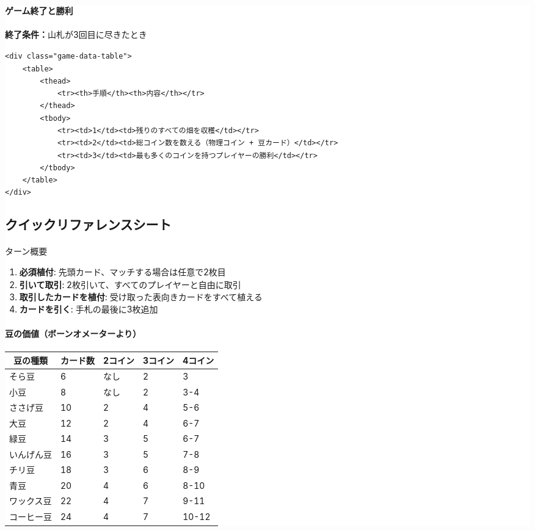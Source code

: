 <div class="victory-condition">
    <h4>ゲーム終了と勝利</h4>
    <p><strong>終了条件：</strong>山札が3回目に尽きたとき</p>
    
    <div class="game-data-table">
        <table>
            <thead>
                <tr><th>手順</th><th>内容</th></tr>
            </thead>
            <tbody>
                <tr><td>1</td><td>残りのすべての畑を収穫</td></tr>
                <tr><td>2</td><td>総コイン数を数える（物理コイン + 豆カード）</td></tr>
                <tr><td>3</td><td>最も多くのコインを持つプレイヤーの勝利</td></tr>
            </tbody>
        </table>
    </div>
</div>

## クイックリファレンスシート

<div class="quick-ref">
    <div class="quick-ref-header">ターン概要</div>
    <ol>
        <li><strong>必須植付</strong>: 先頭カード、マッチする場合は任意で2枚目</li>
        <li><strong>引いて取引</strong>: 2枚引いて、すべてのプレイヤーと自由に取引</li>
        <li><strong>取引したカードを植付</strong>: 受け取った表向きカードをすべて植える</li>
        <li><strong>カードを引く</strong>: 手札の最後に3枚追加</li>
    </ol>
</div>

<div class="game-data-table">
    <h4>豆の価値（ボーンオメーターより）</h4>
    <table>
        <thead>
            <tr>
                <th>豆の種類</th>
                <th>カード数</th>
                <th>2コイン</th>
                <th>3コイン</th>
                <th>4コイン</th>
            </tr>
        </thead>
        <tbody>
            <tr><td>そら豆</td><td>6</td><td>なし</td><td>2</td><td>3</td></tr>
            <tr><td>小豆</td><td>8</td><td>なし</td><td>2</td><td>3-4</td></tr>
            <tr><td>ささげ豆</td><td>10</td><td>2</td><td>4</td><td>5-6</td></tr>
            <tr><td>大豆</td><td>12</td><td>2</td><td>4</td><td>6-7</td></tr>
            <tr><td>緑豆</td><td>14</td><td>3</td><td>5</td><td>6-7</td></tr>
            <tr><td>いんげん豆</td><td>16</td><td>3</td><td>5</td><td>7-8</td></tr>
            <tr><td>チリ豆</td><td>18</td><td>3</td><td>6</td><td>8-9</td></tr>
            <tr><td>青豆</td><td>20</td><td>4</td><td>6</td><td>8-10</td></tr>
            <tr><td>ワックス豆</td><td>22</td><td>4</td><td>7</td><td>9-11</td></tr>
            <tr><td>コーヒー豆</td><td>24</td><td>4</td><td>7</td><td>10-12</td></tr>
        </tbody>
    </table>
</div>
